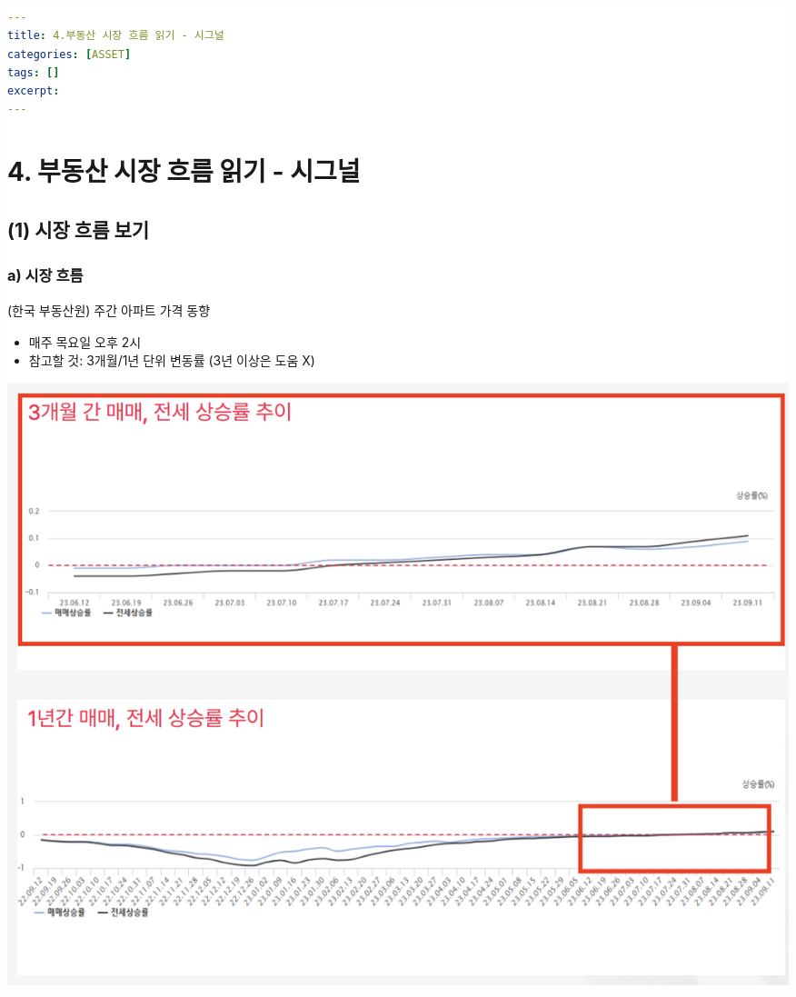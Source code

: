 ```yaml
---
title: 4.부동산 시장 흐름 읽기 - 시그널
categories: [ASSET]
tags: []
excerpt: 
---
```


<script src="https://cdn.mathjax.org/mathjax/latest/MathJax.js?config=TeX-AMS-MML_HTMLorMML" type="text/javascript"></script>

# 4. 부동산 시장 흐름 읽기 - 시그널

## (1) 시장 흐름 보기

### a) 시장 흐름

(한국 부동산원) 주간 아파트 가격 동향

- 매주 목요일 오후 2시
- 참고할 것: 3개월/1년 단위 변동률 (3년 이상은 도움 X)

![figure2](/assets/img/asset/img27.png)
